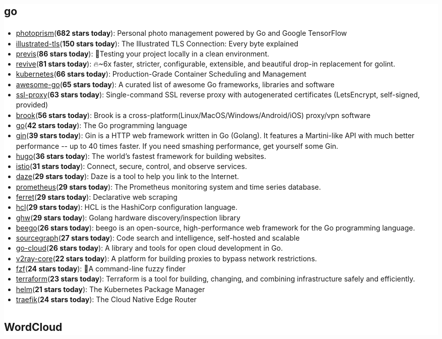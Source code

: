 ## go
* [photoprism](https://github.com/photoprism/photoprism)(**682 stars today**): Personal photo management powered by Go and Google TensorFlow
* [illustrated-tls](https://github.com/syncsynchalt/illustrated-tls)(**150 stars today**): The Illustrated TLS Connection: Every byte explained
* [previs](https://github.com/PaulRosset/previs)(**86 stars today**): 🎯Testing your project locally in a clean environment.
* [revive](https://github.com/mgechev/revive)(**81 stars today**): 🔥~6x faster, stricter, configurable, extensible, and beautiful drop-in replacement for golint.
* [kubernetes](https://github.com/kubernetes/kubernetes)(**66 stars today**): Production-Grade Container Scheduling and Management
* [awesome-go](https://github.com/avelino/awesome-go)(**65 stars today**): A curated list of awesome Go frameworks, libraries and software
* [ssl-proxy](https://github.com/suyashkumar/ssl-proxy)(**63 stars today**): Single-command SSL reverse proxy with autogenerated certificates (LetsEncrypt, self-signed, provided)
* [brook](https://github.com/txthinking/brook)(**56 stars today**): Brook is a cross-platform(Linux/MacOS/Windows/Android/iOS) proxy/vpn software
* [go](https://github.com/golang/go)(**42 stars today**): The Go programming language
* [gin](https://github.com/gin-gonic/gin)(**39 stars today**): Gin is a HTTP web framework written in Go (Golang). It features a Martini-like API with much better performance -- up to 40 times faster. If you need smashing performance, get yourself some Gin.
* [hugo](https://github.com/gohugoio/hugo)(**36 stars today**): The world’s fastest framework for building websites.
* [istio](https://github.com/istio/istio)(**31 stars today**): Connect, secure, control, and observe services.
* [daze](https://github.com/mohanson/daze)(**29 stars today**): Daze is a tool to help you link to the Internet.
* [prometheus](https://github.com/prometheus/prometheus)(**29 stars today**): The Prometheus monitoring system and time series database.
* [ferret](https://github.com/MontFerret/ferret)(**29 stars today**): Declarative web scraping
* [hcl](https://github.com/hashicorp/hcl)(**29 stars today**): HCL is the HashiCorp configuration language.
* [ghw](https://github.com/jaypipes/ghw)(**29 stars today**): Golang hardware discovery/inspection library
* [beego](https://github.com/astaxie/beego)(**26 stars today**): beego is an open-source, high-performance web framework for the Go programming language.
* [sourcegraph](https://github.com/sourcegraph/sourcegraph)(**27 stars today**): Code search and intelligence, self-hosted and scalable
* [go-cloud](https://github.com/google/go-cloud)(**26 stars today**): A library and tools for open cloud development in Go.
* [v2ray-core](https://github.com/v2ray/v2ray-core)(**22 stars today**): A platform for building proxies to bypass network restrictions.
* [fzf](https://github.com/junegunn/fzf)(**24 stars today**): 🌸A command-line fuzzy finder
* [terraform](https://github.com/hashicorp/terraform)(**23 stars today**): Terraform is a tool for building, changing, and combining infrastructure safely and efficiently.
* [helm](https://github.com/helm/helm)(**21 stars today**): The Kubernetes Package Manager
* [traefik](https://github.com/containous/traefik)(**24 stars today**): The Cloud Native Edge Router

## WordCloud